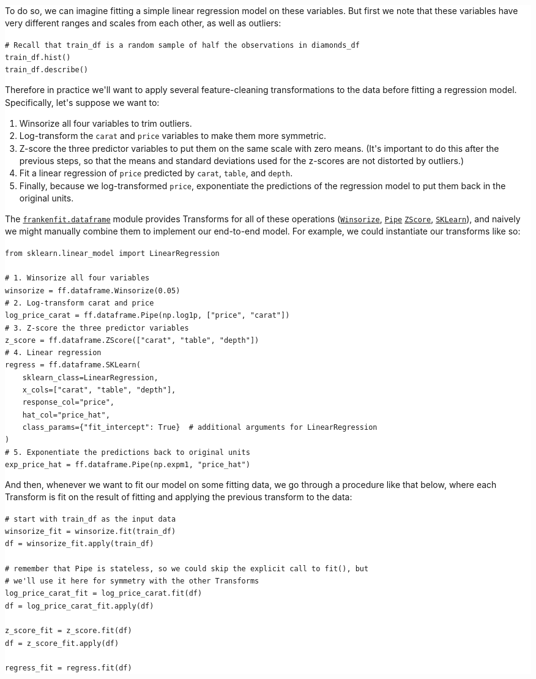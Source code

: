 To do so, we can imagine fitting a simple linear regression model on these variables.
But first we note that these variables have very different ranges and scales from each
other, as well as outliers:

```{code-cell} ipython3
# Recall that train_df is a random sample of half the observations in diamonds_df
train_df.hist()
train_df.describe()
```

Therefore in practice we'll want to apply several feature-cleaning transformations to
the data before fitting a regression model. Specifically, let's suppose we want to:

1. Winsorize all four variables to trim outliers.
2. Log-transform the `carat` and `price` variables to make them more symmetric.
3. Z-score the three predictor variables to put them on the same scale with zero means.
   (It's important to do this after the previous steps, so that the means and standard
   deviations used for the z-scores are not distorted by outliers.)
4. Fit a linear regression of `price` predicted by `carat`, `table`, and `depth`.
5. Finally, because we log-transformed `price`, exponentiate the predictions of the
   regression model to put them back in the original units.

The [`frankenfit.dataframe`](dataframe-api) module provides Transforms for all of these
operations ([`Winsorize`](frankenfit.dataframe.Winsorize),
[`Pipe`](frankenfit.dataframe.Pipe) [`ZScore`](frankenfit.dataframe.ZScore),
[`SKLearn`](frankenfit.dataframe.SKLearn)), and naively we might manually combine them
to implement our end-to-end model. For example, we could instantiate our transforms like
so:

```{code-cell} ipython3
from sklearn.linear_model import LinearRegression

# 1. Winsorize all four variables
winsorize = ff.dataframe.Winsorize(0.05)
# 2. Log-transform carat and price
log_price_carat = ff.dataframe.Pipe(np.log1p, ["price", "carat"])
# 3. Z-score the three predictor variables
z_score = ff.dataframe.ZScore(["carat", "table", "depth"])
# 4. Linear regression
regress = ff.dataframe.SKLearn(
    sklearn_class=LinearRegression,
    x_cols=["carat", "table", "depth"],
    response_col="price",
    hat_col="price_hat",
    class_params={"fit_intercept": True}  # additional arguments for LinearRegression
)
# 5. Exponentiate the predictions back to original units
exp_price_hat = ff.dataframe.Pipe(np.expm1, "price_hat")
```

And then, whenever we want to fit our model on some fitting data, we go through a
procedure like that below, where each Transform is fit on the result of fitting and
applying the previous transform to the data:

```{code-cell} ipython3
# start with train_df as the input data
winsorize_fit = winsorize.fit(train_df)
df = winsorize_fit.apply(train_df)

# remember that Pipe is stateless, so we could skip the explicit call to fit(), but
# we'll use it here for symmetry with the other Transforms
log_price_carat_fit = log_price_carat.fit(df)
df = log_price_carat_fit.apply(df)

z_score_fit = z_score.fit(df)
df = z_score_fit.apply(df)

regress_fit = regress.fit(df)
```

[^footnote-if-fitting]: *Well actually,* the `Pipeline` base class does include